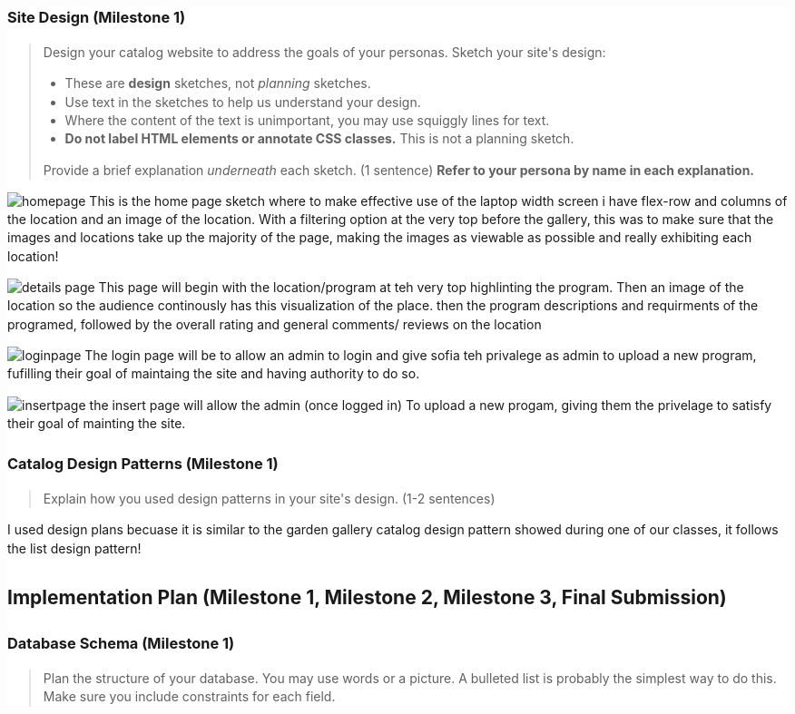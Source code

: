 

### Site Design (Milestone 1)
> Design your catalog website to address the goals of your personas.
> Sketch your site's design:
>
> - These are **design** sketches, not _planning_ sketches.
> - Use text in the sketches to help us understand your design.
> - Where the content of the text is unimportant, you may use squiggly lines for text.
> - **Do not label HTML elements or annotate CSS classes.** This is not a planning sketch.
>
> Provide a brief explanation _underneath_ each sketch. (1 sentence)
> **Refer to your persona by name in each explanation.**

![homepage](/design-plan/homepagesketch.jpeg)
This is the home page sketch where to make effective use of the laptop width screen i have flex-row and columns of the location and an image of the location. With a filtering option at the very top before the gallery, this was to make sure that the images and locations take up the majority of the page, making the images as viewable as possible and really exhibiting each location!



![details page](/design-plan/detailspagesketch.jpeg)
 This page will begin with the location/program at teh very top highlinting the program. Then an image of the location so the audience continously has this visualization of the place. then the program descriptions and requirments of the programed, followed by the overall rating and general comments/ reviews on the location

![loginpage](/design-plan/IMG_6171.jpg)
The login page will be to allow an admin to login and give sofia teh privalege as admin to upload a new program, fufilling their goal of maintaing the site and having authority to do so.

![insertpage](/design-plan/IMG_6172.JPG)
the insert page will allow the admin (once logged in) To upload a new progam, giving them the privelage to satisfy their goal of mainting the site.


### Catalog Design Patterns (Milestone 1)
> Explain how you used design patterns in your site's design. (1-2 sentences)

I used design plans becuase it is similar to the garden gallery catalog design pattern showed during one of our classes, it follows the list design pattern!


## Implementation Plan (Milestone 1, Milestone 2, Milestone 3, Final Submission)

### Database Schema (Milestone 1)
> Plan the structure of your database. You may use words or a picture.
> A bulleted list is probably the simplest way to do this.
> Make sure you include constraints for each field.
